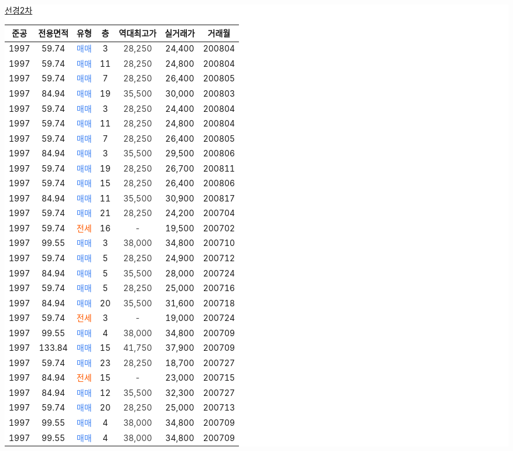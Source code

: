 
<script async src="//pagead2.googlesyndication.com/pagead/js/adsbygoogle.js"></script>

<ins class="adsbygoogle"
     style="display:block"
     data-ad-client="ca-pub-2446590836940007"
     data-ad-slot="1659523306"
     data-ad-format="auto"
     data-full-width-responsive="true"></ins>
<script>
(adsbygoogle = window.adsbygoogle || []).push({});
</script>


[선경2차](https://search.naver.com/search.naver?query=%EC%9A%B8%EC%82%B0%EA%B4%91%EC%97%AD%EC%8B%9C+%EC%A4%91%EA%B5%AC+%EC%9A%B0%EC%A0%95%EB%8F%99+%EC%84%A0%EA%B2%BD2%EC%B0%A8)

|준공|전용면적|유형|층|역대최고가|실거래가|거래월|
|:---:|:---:|:---:|:---:|:---:|:---:|:---:|
|1997|59.74|<span style="color:#4285f3">매매</span>|3|<span style="color:#444444">28,250</span>|24,400|200804|
|1997|59.74|<span style="color:#4285f3">매매</span>|11|<span style="color:#444444">28,250</span>|24,800|200804|
|1997|59.74|<span style="color:#4285f3">매매</span>|7|<span style="color:#444444">28,250</span>|26,400|200805|
|1997|84.94|<span style="color:#4285f3">매매</span>|19|<span style="color:#444444">35,500</span>|30,000|200803|
|1997|59.74|<span style="color:#4285f3">매매</span>|3|<span style="color:#444444">28,250</span>|24,400|200804|
|1997|59.74|<span style="color:#4285f3">매매</span>|11|<span style="color:#444444">28,250</span>|24,800|200804|
|1997|59.74|<span style="color:#4285f3">매매</span>|7|<span style="color:#444444">28,250</span>|26,400|200805|
|1997|84.94|<span style="color:#4285f3">매매</span>|3|<span style="color:#444444">35,500</span>|29,500|200806|
|1997|59.74|<span style="color:#4285f3">매매</span>|19|<span style="color:#444444">28,250</span>|26,700|200811|
|1997|59.74|<span style="color:#4285f3">매매</span>|15|<span style="color:#444444">28,250</span>|26,400|200806|
|1997|84.94|<span style="color:#4285f3">매매</span>|11|<span style="color:#444444">35,500</span>|30,900|200817|
|1997|59.74|<span style="color:#4285f3">매매</span>|21|<span style="color:#444444">28,250</span>|24,200|200704|
|1997|59.74|<span style="color:#ff5a00">전세</span>|16|<span style="color:#444444">-</span>|19,500|200702|
|1997|99.55|<span style="color:#4285f3">매매</span>|3|<span style="color:#444444">38,000</span>|34,800|200710|
|1997|59.74|<span style="color:#4285f3">매매</span>|5|<span style="color:#444444">28,250</span>|24,900|200712|
|1997|84.94|<span style="color:#4285f3">매매</span>|5|<span style="color:#444444">35,500</span>|28,000|200724|
|1997|59.74|<span style="color:#4285f3">매매</span>|5|<span style="color:#444444">28,250</span>|25,000|200716|
|1997|84.94|<span style="color:#4285f3">매매</span>|20|<span style="color:#444444">35,500</span>|31,600|200718|
|1997|59.74|<span style="color:#ff5a00">전세</span>|3|<span style="color:#444444">-</span>|19,000|200724|
|1997|99.55|<span style="color:#4285f3">매매</span>|4|<span style="color:#444444">38,000</span>|34,800|200709|
|1997|133.84|<span style="color:#4285f3">매매</span>|15|<span style="color:#444444">41,750</span>|37,900|200709|
|1997|59.74|<span style="color:#4285f3">매매</span>|23|<span style="color:#444444">28,250</span>|18,700|200727|
|1997|84.94|<span style="color:#ff5a00">전세</span>|15|<span style="color:#444444">-</span>|23,000|200715|
|1997|84.94|<span style="color:#4285f3">매매</span>|12|<span style="color:#444444">35,500</span>|32,300|200727|
|1997|59.74|<span style="color:#4285f3">매매</span>|20|<span style="color:#444444">28,250</span>|25,000|200713|
|1997|99.55|<span style="color:#4285f3">매매</span>|4|<span style="color:#444444">38,000</span>|34,800|200709|
|1997|99.55|<span style="color:#4285f3">매매</span>|4|<span style="color:#444444">38,000</span>|34,800|200709|